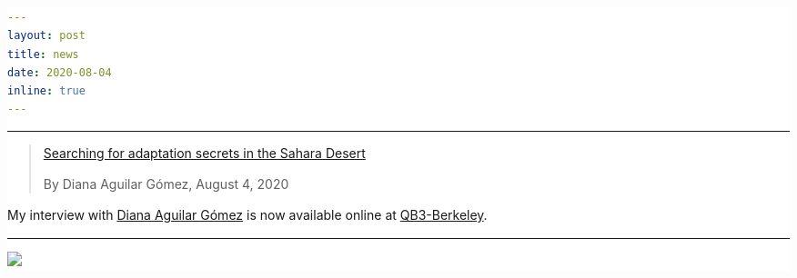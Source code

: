 ```yaml
---
layout: post
title: news
date: 2020-08-04
inline: true
---
```


***

> [Searching for adaptation secrets in the Sahara Desert](https://qb3.berkeley.edu/research-news/searching-for-adaptation-secrets/)
>
> By Diana Aguilar Gómez, August 4, 2020

My interview with [Diana Aguilar Gómez](https://dianaaguilaruniverse.wordpress.com/) is now available online at [QB3-Berkeley](https://qb3.berkeley.edu/research-news/searching-for-adaptation-secrets/). 


***

<img src="../../assets/img/joanaInDesert.jpg" width="100%" style="float: center;">